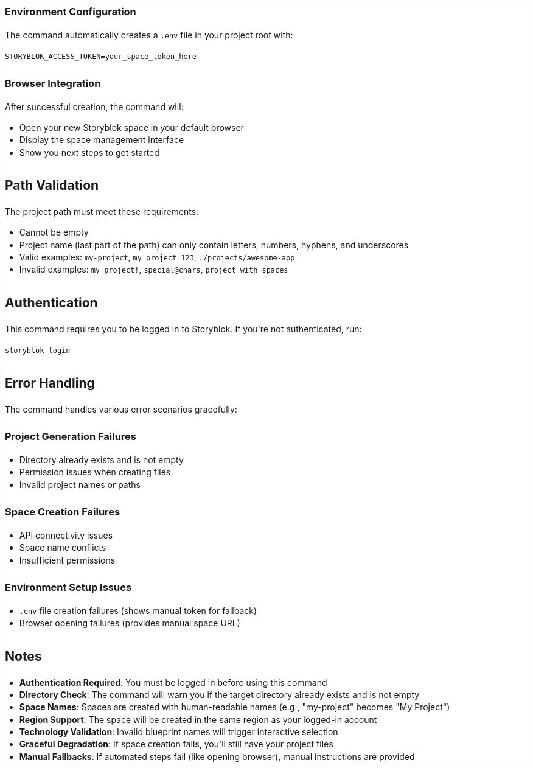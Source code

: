 ### Environment Configuration
The command automatically creates a `.env` file in your project root with:
```env
STORYBLOK_ACCESS_TOKEN=your_space_token_here
```

### Browser Integration
After successful creation, the command will:
- Open your new Storyblok space in your default browser
- Display the space management interface
- Show you next steps to get started

## Path Validation

The project path must meet these requirements:
- Cannot be empty
- Project name (last part of the path) can only contain letters, numbers, hyphens, and underscores
- Valid examples: `my-project`, `my_project_123`, `./projects/awesome-app`
- Invalid examples: `my project!`, `special@chars`, `project with spaces`

## Authentication

This command requires you to be logged in to Storyblok. If you're not authenticated, run:

```bash
storyblok login
```

## Error Handling

The command handles various error scenarios gracefully:

### Project Generation Failures
- Directory already exists and is not empty
- Permission issues when creating files
- Invalid project names or paths

### Space Creation Failures
- API connectivity issues
- Space name conflicts
- Insufficient permissions

### Environment Setup Issues
- `.env` file creation failures (shows manual token for fallback)
- Browser opening failures (provides manual space URL)

## Notes

- **Authentication Required**: You must be logged in before using this command
- **Directory Check**: The command will warn you if the target directory already exists and is not empty
- **Space Names**: Spaces are created with human-readable names (e.g., "my-project" becomes "My Project")
- **Region Support**: The space will be created in the same region as your logged-in account
- **Technology Validation**: Invalid blueprint names will trigger interactive selection
- **Graceful Degradation**: If space creation fails, you'll still have your project files
- **Manual Fallbacks**: If automated steps fail (like opening browser), manual instructions are provided
